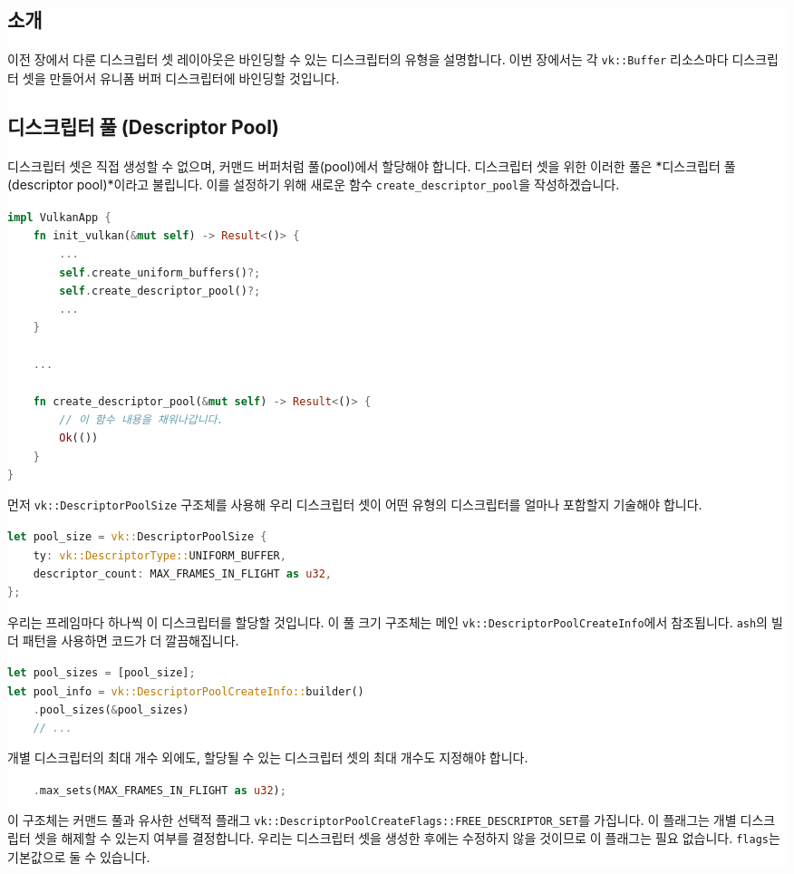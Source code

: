 ## 소개

이전 장에서 다룬 디스크립터 셋 레이아웃은 바인딩할 수 있는 디스크립터의 유형을 설명합니다. 이번 장에서는 각 `vk::Buffer` 리소스마다 디스크립터 셋을 만들어서 유니폼 버퍼 디스크립터에 바인딩할 것입니다.

## 디스크립터 풀 (Descriptor Pool)

디스크립터 셋은 직접 생성할 수 없으며, 커맨드 버퍼처럼 풀(pool)에서 할당해야 합니다. 디스크립터 셋을 위한 이러한 풀은 *디스크립터 풀(descriptor pool)*이라고 불립니다. 이를 설정하기 위해 새로운 함수 `create_descriptor_pool`을 작성하겠습니다.

```rust
impl VulkanApp {
    fn init_vulkan(&mut self) -> Result<()> {
        ...
        self.create_uniform_buffers()?;
        self.create_descriptor_pool()?;
        ...
    }

    ...

    fn create_descriptor_pool(&mut self) -> Result<()> {
        // 이 함수 내용을 채워나갑니다.
        Ok(())
    }
}
```

먼저 `vk::DescriptorPoolSize` 구조체를 사용해 우리 디스크립터 셋이 어떤 유형의 디스크립터를 얼마나 포함할지 기술해야 합니다.

```rust
let pool_size = vk::DescriptorPoolSize {
    ty: vk::DescriptorType::UNIFORM_BUFFER,
    descriptor_count: MAX_FRAMES_IN_FLIGHT as u32,
};
```

우리는 프레임마다 하나씩 이 디스크립터를 할당할 것입니다. 이 풀 크기 구조체는 메인 `vk::DescriptorPoolCreateInfo`에서 참조됩니다. `ash`의 빌더 패턴을 사용하면 코드가 더 깔끔해집니다.

```rust
let pool_sizes = [pool_size];
let pool_info = vk::DescriptorPoolCreateInfo::builder()
    .pool_sizes(&pool_sizes)
    // ...
```

개별 디스크립터의 최대 개수 외에도, 할당될 수 있는 디스크립터 셋의 최대 개수도 지정해야 합니다.

```rust
    .max_sets(MAX_FRAMES_IN_FLIGHT as u32);
```

이 구조체는 커맨드 풀과 유사한 선택적 플래그 `vk::DescriptorPoolCreateFlags::FREE_DESCRIPTOR_SET`를 가집니다. 이 플래그는 개별 디스크립터 셋을 해제할 수 있는지 여부를 결정합니다. 우리는 디스크립터 셋을 생성한 후에는 수정하지 않을 것이므로 이 플래그는 필요 없습니다. `flags`는 기본값으로 둘 수 있습니다.
